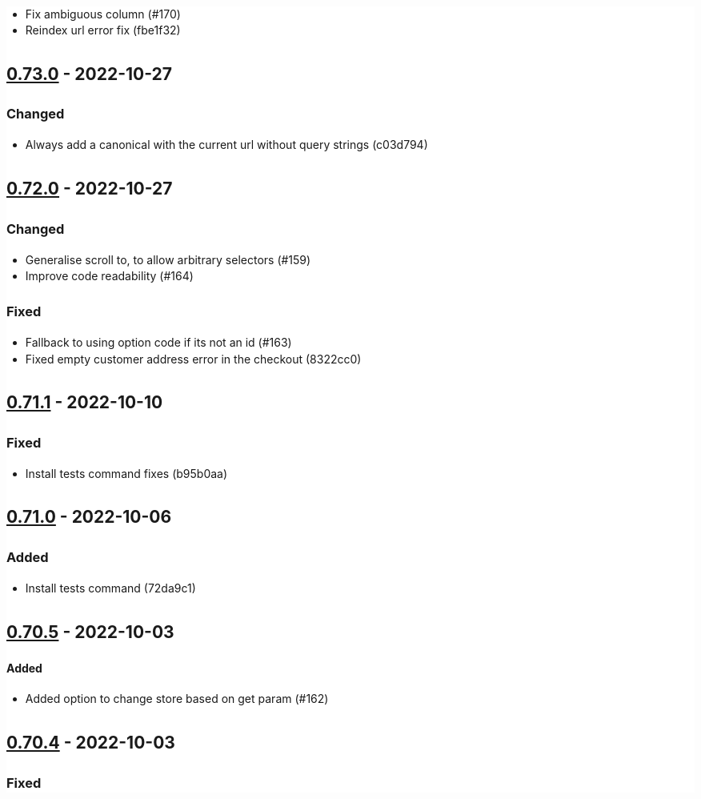 - Fix ambiguous column (#170)
- Reindex url error fix (fbe1f32)

## [0.73.0](https://github.com/rapidez/core/releases/tag/0.73.0) - 2022-10-27

### Changed

- Always add a canonical with the current url without query strings (c03d794)

## [0.72.0](https://github.com/rapidez/core/releases/tag/0.72.0) - 2022-10-27

### Changed

- Generalise scroll to, to allow arbitrary selectors (#159)
- Improve code readability (#164)

### Fixed

- Fallback to using option code if its not an id (#163)
- Fixed empty customer address error in the checkout (8322cc0)

## [0.71.1](https://github.com/rapidez/core/releases/tag/0.71.1) - 2022-10-10

### Fixed

- Install tests command fixes (b95b0aa)

## [0.71.0](https://github.com/rapidez/core/releases/tag/0.71.0) - 2022-10-06

### Added

- Install tests command (72da9c1)

## [0.70.5](https://github.com/rapidez/core/releases/tag/0.70.5) - 2022-10-03

#### Added

- Added option to change store based on get param (#162)

## [0.70.4](https://github.com/rapidez/core/releases/tag/0.70.4) - 2022-10-03

### Fixed
